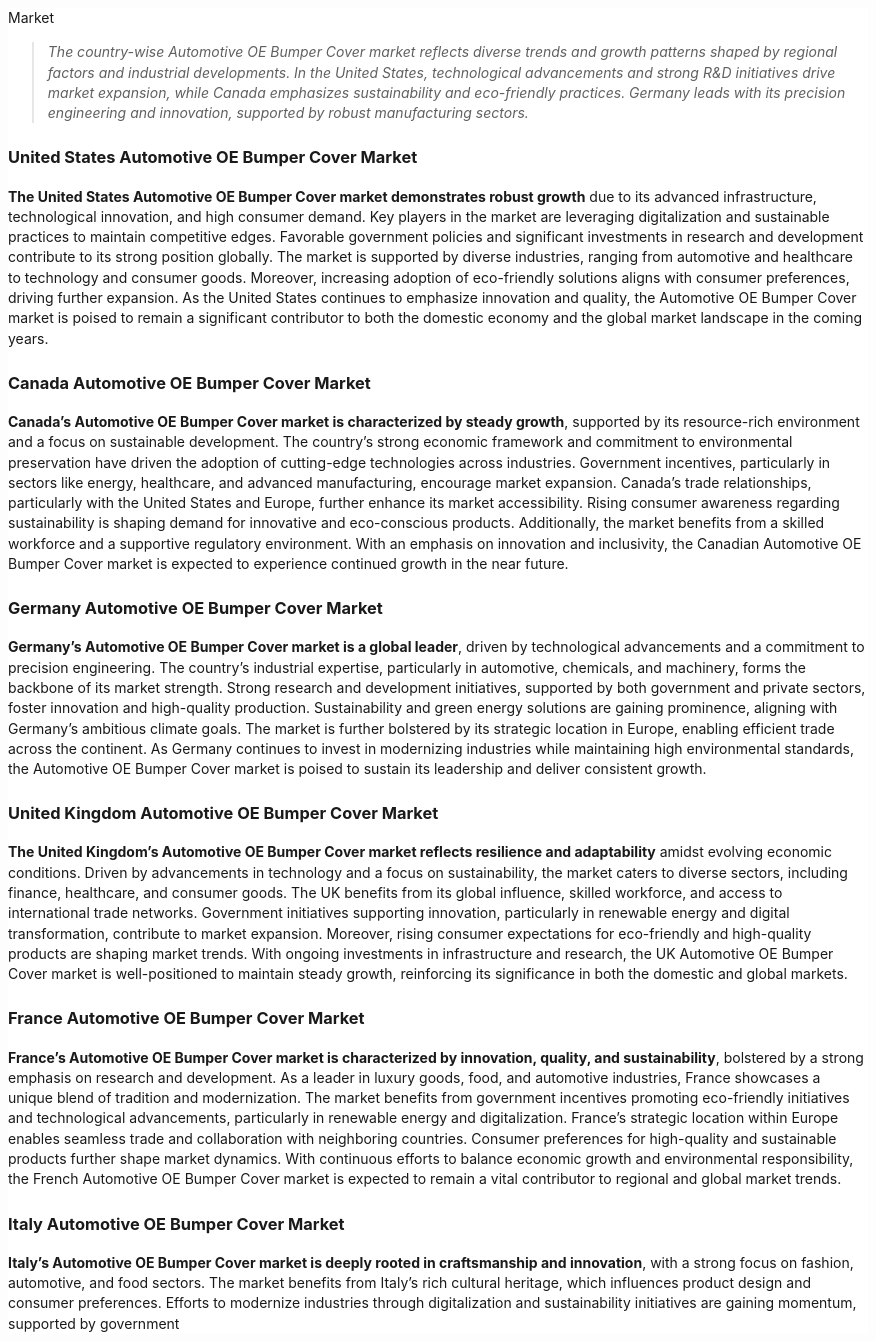 Market<br /></span></h1><blockquote><p><em><span class="">The country-wise Automotive OE Bumper Cover market reflects diverse trends and growth patterns shaped by regional factors and industrial developments. In the United States, technological advancements and strong R&amp;D initiatives drive market expansion, while Canada emphasizes sustainability and eco-friendly practices. Germany leads with its precision engineering and innovation, supported by robust manufacturing sectors.</span></em></p></blockquote><h3><strong>United States Automotive OE Bumper Cover Market</strong></h3><p><strong>The United States Automotive OE Bumper Cover market demonstrates robust growth</strong> due to its advanced infrastructure, technological innovation, and high consumer demand. Key players in the market are leveraging digitalization and sustainable practices to maintain competitive edges. Favorable government policies and significant investments in research and development contribute to its strong position globally. The market is supported by diverse industries, ranging from automotive and healthcare to technology and consumer goods. Moreover, increasing adoption of eco-friendly solutions aligns with consumer preferences, driving further expansion. As the United States continues to emphasize innovation and quality, the Automotive OE Bumper Cover market is poised to remain a significant contributor to both the domestic economy and the global market landscape in the coming years.</p><h3><strong>Canada Automotive OE Bumper Cover Market</strong></h3><p><strong>Canada&rsquo;s Automotive OE Bumper Cover market is characterized by steady growth</strong>, supported by its resource-rich environment and a focus on sustainable development. The country&rsquo;s strong economic framework and commitment to environmental preservation have driven the adoption of cutting-edge technologies across industries. Government incentives, particularly in sectors like energy, healthcare, and advanced manufacturing, encourage market expansion. Canada&rsquo;s trade relationships, particularly with the United States and Europe, further enhance its market accessibility. Rising consumer awareness regarding sustainability is shaping demand for innovative and eco-conscious products. Additionally, the market benefits from a skilled workforce and a supportive regulatory environment. With an emphasis on innovation and inclusivity, the Canadian Automotive OE Bumper Cover market is expected to experience continued growth in the near future.</p><h3><strong>Germany Automotive OE Bumper Cover Market</strong></h3><p><strong>Germany&rsquo;s Automotive OE Bumper Cover market is a global leader</strong>, driven by technological advancements and a commitment to precision engineering. The country&rsquo;s industrial expertise, particularly in automotive, chemicals, and machinery, forms the backbone of its market strength. Strong research and development initiatives, supported by both government and private sectors, foster innovation and high-quality production. Sustainability and green energy solutions are gaining prominence, aligning with Germany&rsquo;s ambitious climate goals. The market is further bolstered by its strategic location in Europe, enabling efficient trade across the continent. As Germany continues to invest in modernizing industries while maintaining high environmental standards, the Automotive OE Bumper Cover market is poised to sustain its leadership and deliver consistent growth.</p><h3><strong>United Kingdom Automotive OE Bumper Cover Market</strong></h3><p><strong>The United Kingdom&rsquo;s Automotive OE Bumper Cover market reflects resilience and adaptability</strong> amidst evolving economic conditions. Driven by advancements in technology and a focus on sustainability, the market caters to diverse sectors, including finance, healthcare, and consumer goods. The UK benefits from its global influence, skilled workforce, and access to international trade networks. Government initiatives supporting innovation, particularly in renewable energy and digital transformation, contribute to market expansion. Moreover, rising consumer expectations for eco-friendly and high-quality products are shaping market trends. With ongoing investments in infrastructure and research, the UK Automotive OE Bumper Cover market is well-positioned to maintain steady growth, reinforcing its significance in both the domestic and global markets.</p><h3><strong>France Automotive OE Bumper Cover Market</strong></h3><p><strong>France&rsquo;s Automotive OE Bumper Cover market is characterized by innovation, quality, and sustainability</strong>, bolstered by a strong emphasis on research and development. As a leader in luxury goods, food, and automotive industries, France showcases a unique blend of tradition and modernization. The market benefits from government incentives promoting eco-friendly initiatives and technological advancements, particularly in renewable energy and digitalization. France&rsquo;s strategic location within Europe enables seamless trade and collaboration with neighboring countries. Consumer preferences for high-quality and sustainable products further shape market dynamics. With continuous efforts to balance economic growth and environmental responsibility, the French Automotive OE Bumper Cover market is expected to remain a vital contributor to regional and global market trends.</p><h3><strong>Italy Automotive OE Bumper Cover Market</strong></h3><p><strong>Italy&rsquo;s Automotive OE Bumper Cover market is deeply rooted in craftsmanship and innovation</strong>, with a strong focus on fashion, automotive, and food sectors. The market benefits from Italy&rsquo;s rich cultural heritage, which influences product design and consumer preferences. Efforts to modernize industries through digitalization and sustainability initiatives are gaining momentum, supported by government